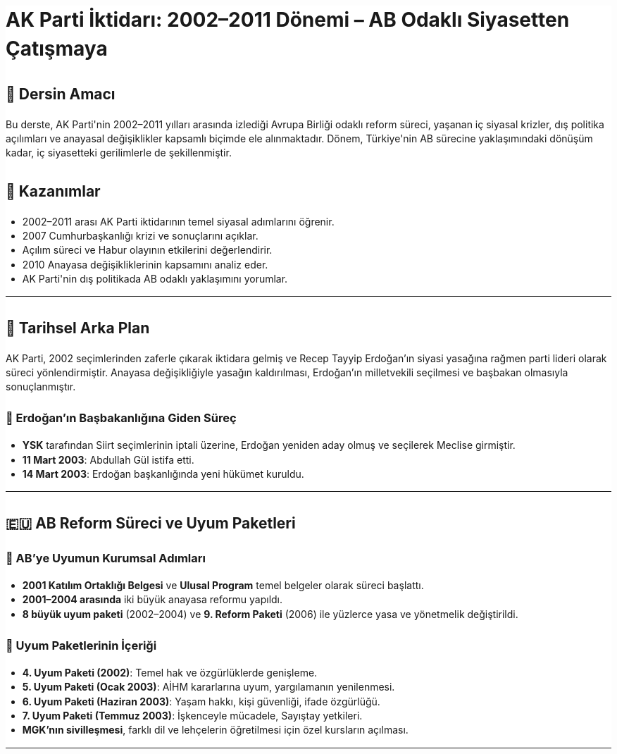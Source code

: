 # AK Parti İktidarı: 2002–2011 Dönemi – AB Odaklı Siyasetten Çatışmaya

## 📌 Dersin Amacı

Bu derste, AK Parti'nin 2002–2011 yılları arasında izlediği Avrupa Birliği odaklı reform süreci, yaşanan iç siyasal krizler, dış politika açılımları ve anayasal değişiklikler kapsamlı biçimde ele alınmaktadır. Dönem, Türkiye'nin AB sürecine yaklaşımındaki dönüşüm kadar, iç siyasetteki gerilimlerle de şekillenmiştir.

## 🎯 Kazanımlar

- 2002–2011 arası AK Parti iktidarının temel siyasal adımlarını öğrenir.
- 2007 Cumhurbaşkanlığı krizi ve sonuçlarını açıklar.
- Açılım süreci ve Habur olayının etkilerini değerlendirir.
- 2010 Anayasa değişikliklerinin kapsamını analiz eder.
- AK Parti'nin dış politikada AB odaklı yaklaşımını yorumlar.

---

## 🧭 Tarihsel Arka Plan

AK Parti, 2002 seçimlerinden zaferle çıkarak iktidara gelmiş ve Recep Tayyip Erdoğan’ın siyasi yasağına rağmen parti lideri olarak süreci yönlendirmiştir. Anayasa değişikliğiyle yasağın kaldırılması, Erdoğan’ın milletvekili seçilmesi ve başbakan olmasıyla sonuçlanmıştır.

### 🔹 Erdoğan’ın Başbakanlığına Giden Süreç

- **YSK** tarafından Siirt seçimlerinin iptali üzerine, Erdoğan yeniden aday olmuş ve seçilerek Meclise girmiştir.
- **11 Mart 2003**: Abdullah Gül istifa etti.
- **14 Mart 2003**: Erdoğan başkanlığında yeni hükümet kuruldu.

---

## 🇪🇺 AB Reform Süreci ve Uyum Paketleri

### 🔸 AB’ye Uyumun Kurumsal Adımları

- **2001 Katılım Ortaklığı Belgesi** ve **Ulusal Program** temel belgeler olarak süreci başlattı.
- **2001–2004 arasında** iki büyük anayasa reformu yapıldı.
- **8 büyük uyum paketi** (2002–2004) ve **9. Reform Paketi** (2006) ile yüzlerce yasa ve yönetmelik değiştirildi.

### 🧩 Uyum Paketlerinin İçeriği

- **4. Uyum Paketi (2002)**: Temel hak ve özgürlüklerde genişleme.
- **5. Uyum Paketi (Ocak 2003)**: AİHM kararlarına uyum, yargılamanın yenilenmesi.
- **6. Uyum Paketi (Haziran 2003)**: Yaşam hakkı, kişi güvenliği, ifade özgürlüğü.
- **7. Uyum Paketi (Temmuz 2003)**: İşkenceyle mücadele, Sayıştay yetkileri.
- **MGK’nın sivilleşmesi**, farklı dil ve lehçelerin öğretilmesi için özel kursların açılması.

---